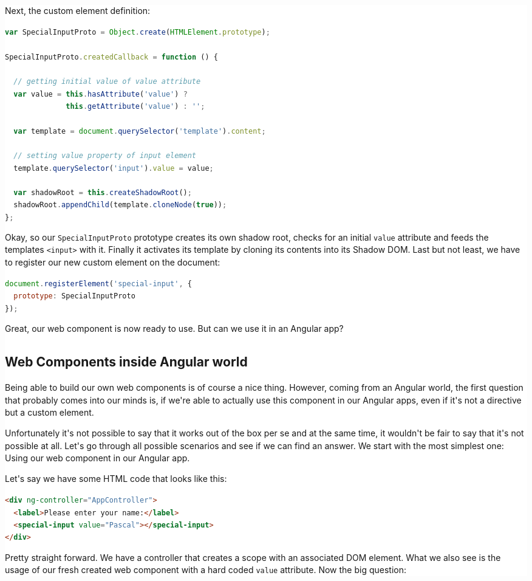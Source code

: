 Next, the custom element definition:

```js
var SpecialInputProto = Object.create(HTMLElement.prototype);

SpecialInputProto.createdCallback = function () {

  // getting initial value of value attribute
  var value = this.hasAttribute('value') ?
              this.getAttribute('value') : '';

  var template = document.querySelector('template').content;

  // setting value property of input element
  template.querySelector('input').value = value;

  var shadowRoot = this.createShadowRoot();
  shadowRoot.appendChild(template.cloneNode(true));
};

```

Okay, so our `SpecialInputProto` prototype creates its own shadow root, checks for an initial `value` attribute and feeds the templates `<input>` with it. Finally it activates its template by cloning its contents into its Shadow DOM. Last but not least, we have to register our new custom element on the document:

```js
document.registerElement('special-input', {
  prototype: SpecialInputProto
});
```

Great, our web component is now ready to use. But can we use it in an Angular app?

## Web Components inside Angular world

Being able to build our own web components is of course a nice thing. However, coming from an Angular world, the first question that probably comes into our minds is, if we're able to actually use this component in our Angular apps, even if it's not a directive but a custom element.

Unfortunately it's not possible to say that it works out of the box per se and at the same time, it wouldn't be fair to say that it's not possible at all. Let's go through all possible scenarios and see if we can find an answer. We start with the most simplest one: Using our web component in our Angular app.

Let's say we have some HTML code that looks like this:

```html
<div ng-controller="AppController">
  <label>Please enter your name:</label>
  <special-input value="Pascal"></special-input>
</div>
```
Pretty straight forward. We have a controller that creates a scope with an associated DOM element. What we also see is the usage of our fresh created web component with a hard coded `value` attribute. Now the big question:
